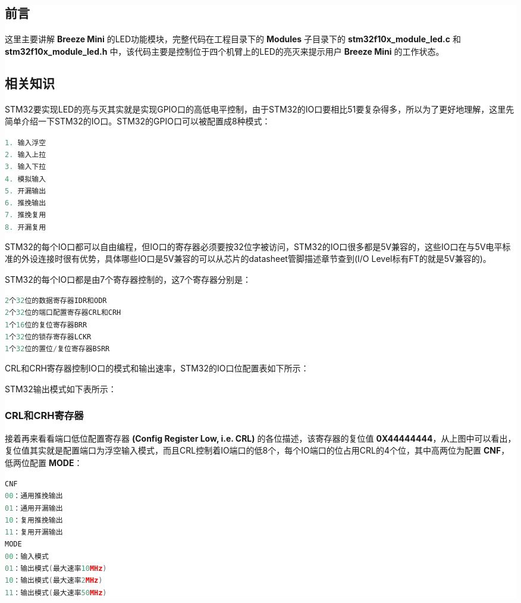 ## 前言

这里主要讲解 **Breeze Mini** 的LED功能模块，完整代码在工程目录下的 **Modules** 子目录下的 **stm32f10x_module_led.c** 和 **stm32f10x_module_led.h** 中，该代码主要是控制位于四个机臂上的LED的亮灭来提示用户 **Breeze Mini** 的工作状态。

## 相关知识

STM32要实现LED的亮与灭其实就是实现GPIO口的高低电平控制，由于STM32的IO口要相比51要复杂得多，所以为了更好地理解，这里先简单介绍一下STM32的IO口。STM32的GPIO口可以被配置成8种模式：

```c
1. 输入浮空
2. 输入上拉
3. 输入下拉
4. 模拟输入
5. 开漏输出
6. 推挽输出
7. 推挽复用
8. 开漏复用
```

STM32的每个IO口都可以自由编程，但IO口的寄存器必须要按32位字被访问，STM32的IO口很多都是5V兼容的，这些IO口在与5V电平标准的外设连接时很有优势，具体哪些IO口是5V兼容的可以从芯片的datasheet管脚描述章节查到(I/O Level标有FT的就是5V兼容的)。

STM32的每个IO口都是由7个寄存器控制的，这7个寄存器分别是：

```c
2个32位的数据寄存器IDR和ODR
2个32位的端口配置寄存器CRL和CRH
1个16位的复位寄存器BRR
1个32位的锁存寄存器LCKR
1个32位的置位/复位寄存器BSRR
```

CRL和CRH寄存器控制IO口的模式和输出速率，STM32的IO口位配置表如下所示：

STM32输出模式如下表所示：

### CRL和CRH寄存器

接着再来看看端口低位配置寄存器 **(Config Register Low, i.e. CRL)** 的各位描述，该寄存器的复位值 **0X44444444**，从上图中可以看出，复位值其实就是配置端口为浮空输入模式，而且CRL控制着IO端口的低8个，每个IO端口的位占用CRL的4个位，其中高两位为配置 **CNF**，低两位配置 **MODE**：

```c
CNF
00：通用推挽输出
01：通用开漏输出
10：复用推挽输出
11：复用开漏输出
MODE
00：输入模式
01：输出模式(最大速率10MHz)
10：输出模式(最大速率2MHz)
11：输出模式(最大速率50MHz)
```
